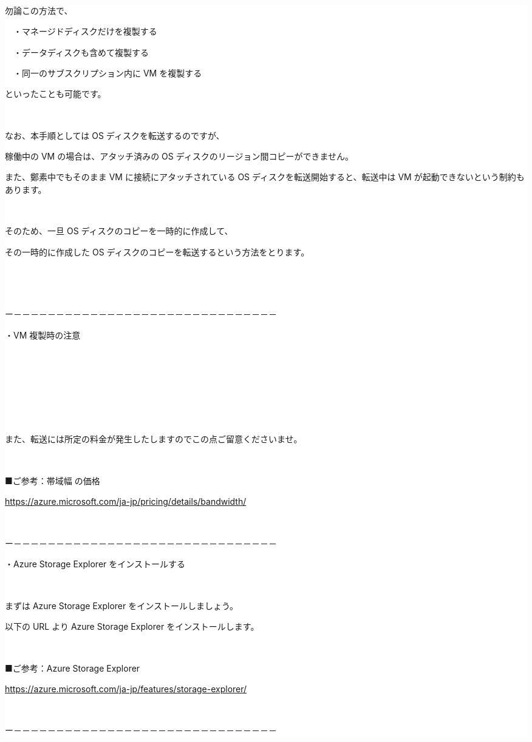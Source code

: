 勿論この方法で、

　・マネージドディスクだけを複製する

　・データディスクも含めて複製する

　・同一のサブスクリプション内に VM を複製する

といったことも可能です。

 

なお、本手順としては OS ディスクを転送するのですが、

稼働中の VM の場合は、アタッチ済みの OS
ディスクのリージョン間コピーができません。

また、鄭素中でもそのまま VM に接続にアタッチされている OS
ディスクを転送開始すると、転送中は VM
が起動できないという制約もあります。

 

そのため、一旦 OS ディスクのコピーを一時的に作成して、

その一時的に作成した OS ディスクのコピーを転送するという方法をとります。

 

 

ー－－－－－－－－－－－－－－－－－－－－－－－－－－－－－－－

・VM 複製時の注意

 

 

 

 

また、転送には所定の料金が発生したしますのでこの点ご留意くださいませ。

 

■ご参考：帯域幅 の価格

<https://azure.microsoft.com/ja-jp/pricing/details/bandwidth/>

 

ー－－－－－－－－－－－－－－－－－－－－－－－－－－－－－－－

・Azure Storage Explorer をインストールする

 

まずは Azure Storage Explorer をインストールしましょう。

以下の URL より Azure Storage Explorer をインストールします。

 

■ご参考：Azure Storage Explorer

<https://azure.microsoft.com/ja-jp/features/storage-explorer/>

 

ー－－－－－－－－－－－－－－－－－－－－－－－－－－－－－－－
